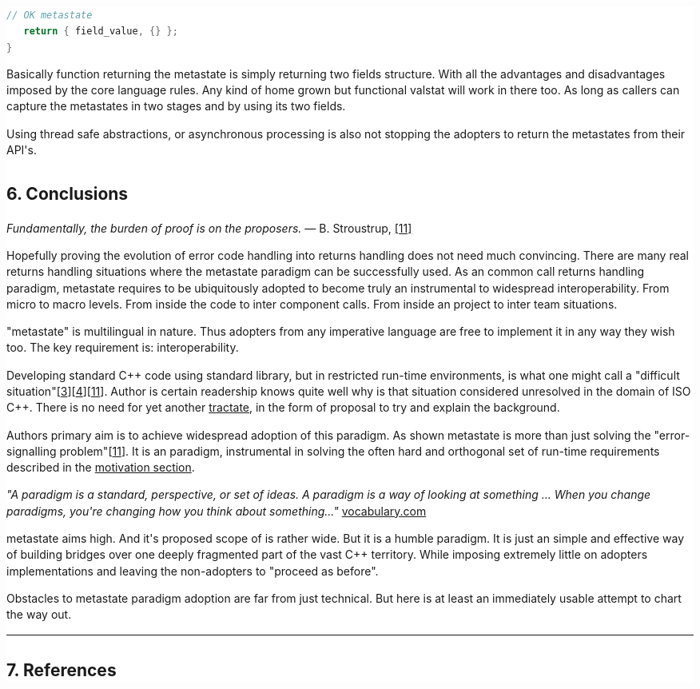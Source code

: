 ```cpp
// OK metastate 
   return { field_value, {} }; 
}
```
Basically function returning the metastate is simply returning two fields structure. With all the advantages and disadvantages imposed by the core language rules. Any kind of home grown but functional valstat will work in there too. As long as callers can capture the metastates in two stages and by using its two fields.

Using thread safe abstractions, or asynchronous processing is also not stopping the adopters to return the metastates from their API's.



## 6. Conclusions

*Fundamentally, the burden of proof is on the proposers.* — B. Stroustrup, [[11]](#ref11)

Hopefully proving the evolution of error code handling into returns handling does not need much convincing. There are many real returns handling situations where the metastate paradigm can be successfully used. As an common call returns handling paradigm, metastate requires to be ubiquitously adopted to become truly an instrumental to widespread interoperability. From micro to macro levels. From inside the code to inter component calls. From inside an project to inter team situations.

"metastate" is multilingual in nature. Thus adopters from any imperative language are free to implement it in any way they wish too. The key requirement is: interoperability. 

Developing standard C++ code using standard library, but in restricted run-time environments, is what one might call a "difficult situation"[[3](#ref3)][[4](#ref4)][[11](#ref11)]. Author is certain readership knows quite well why is that situation considered unresolved in the domain of ISO C++. There is no need for yet another [tractate](https://www.merriam-webster.com/dictionary/tractate), in the form of proposal to try and explain the background. 

Authors primary aim is to achieve widespread adoption of this paradigm. As shown metastate is more than just solving the "error-signalling problem"[[11](#ref11)]. It is an paradigm, instrumental in solving the often hard and orthogonal set of run-time requirements described in the [motivation section](#2-motivation).

*"A paradigm is a standard, perspective, or set of ideas. A paradigm is a way of looking at something ... When you change paradigms, you're changing how you think about something..."* [vocabulary.com](https://www.vocabulary.com/dictionary/paradigm)

metastate aims high. And it's proposed scope of is rather wide. But it is a humble paradigm. It is just an simple and effective way of building bridges over one deeply fragmented part of the vast C++ territory. While imposing extremely little on adopters implementations and leaving the non-adopters to "proceed as before".

Obstacles to metastate paradigm adoption are far from just technical. But here is at least an immediately usable attempt to chart the way out.

----------------------



## 7. References
